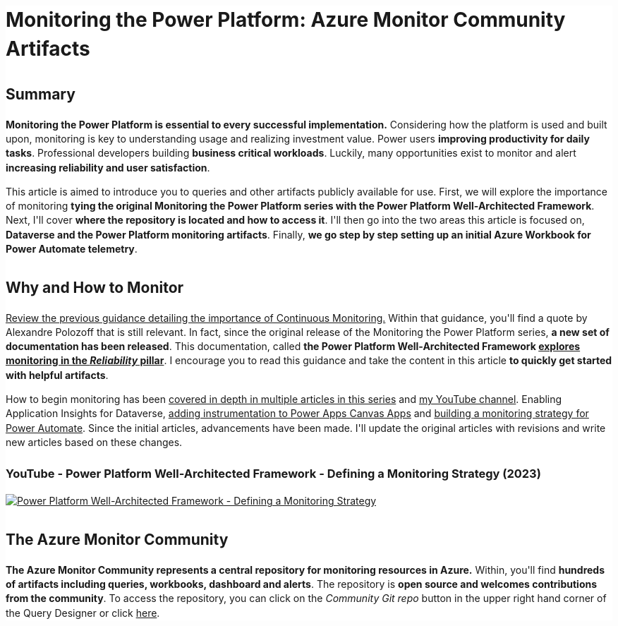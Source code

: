# Monitoring the Power Platform: Azure Monitor Community Artifacts

## Summary

**Monitoring the Power Platform is essential to every successful implementation.** Considering how the platform is used and built upon, monitoring is key to understanding usage and realizing investment value. Power users **improving productivity for daily tasks**. Professional developers building **business critical workloads**. Luckily, many opportunities exist to monitor and alert **increasing reliability and user satisfaction**.

This article is aimed to introduce you to queries and other artifacts publicly available for use. First, we will explore the importance of monitoring **tying the original Monitoring the Power Platform series with the Power Platform Well-Architected Framework**. Next, I'll cover **where the repository is located and how to access it**. I'll then go into the two areas this article is focused on, **Dataverse and the Power Platform monitoring artifacts**. Finally, **we go step by step setting up an initial Azure Workbook for Power Automate telemetry**.

## Why and How to Monitor
[Review the previous guidance detailing the importance of Continuous Monitoring.](../docs/01.01%20-%20Monitoring%20the%20Power%20Platform%20Introduction.md#why-and-how-to-monitor) Within that guidance, you'll find a quote by Alexandre Polozoff that is still relevant. In fact, since the original release of the Monitoring the Power Platform series, **a new set of documentation has been released**. This documentation, called **the Power Platform Well-Architected Framework [explores monitoring in the *Reliability* pillar](https://learn.microsoft.com/en-us/power-platform/well-architected/reliability/monitoring-alerting-strategy)**. I encourage you to read this guidance and take the content in this article **to quickly get started with helpful artifacts**.

How to begin monitoring has been [covered in depth in multiple articles in this series](../docs/01.01%20-%20Monitoring%20the%20Power%20Platform%20Introduction.md) and [my YouTube channel](https://www.youtube.com/channel/UC2gUZlDx50UbOxNVTnIGz8w). Enabling Application Insights for Dataverse, [adding instrumentation to Power Apps Canvas Apps](https://www.youtube.com/watch?v=ZajMP2eLnpw&list=PLtQtmfRDxadM5j_yrSDuh-yFAfl0s3MkE&index=3) and [building a monitoring strategy for Power Automate](../docs/05.03.03%20-%20Monitoring%20Power%20Automate%20-%20Run%20Time%20-%20Implementing%20a%20Monitoring%20Strategy.md). Since the initial articles, advancements have been made. I'll update the original articles with revisions and write new articles based on these changes.

### YouTube - Power Platform Well-Architected Framework - Defining a Monitoring Strategy (2023)

[![Power Platform Well-Architected Framework - Defining a Monitoring Strategy](https://img.youtube.com/vi/AvoD66ItJv4/0.jpg)](https://www.youtube.com/watch?v=AvoD66ItJv4 "Power Platform Well-Architected Framework - Defining a Monitoring Strategy")

## The Azure Monitor Community
**The Azure Monitor Community represents a central repository for monitoring resources in Azure.** Within, you'll find **hundreds of artifacts including queries, workbooks, dashboard and alerts**. The repository is **open source and welcomes contributions from the community**. To access the repository, you can click on the *Community Git repo* button in the upper right hand corner of the Query Designer or click [here](https://github.com/microsoft/AzureMonitorCommunity).
